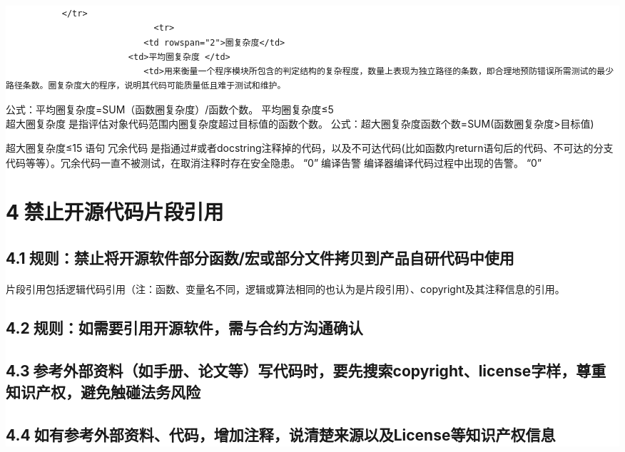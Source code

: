                </tr>
                             	 <tr>
                               <td rowspan="2">圈复杂度</td> 
	                        <td>平均圈复杂度 </td>
                               <td>用来衡量一个程序模块所包含的判定结构的复杂程度，数量上表现为独立路径的条数，即合理地预防错误所需测试的最少路径条数。圈复杂度大的程序，说明其代码可能质量低且难于测试和维护。
公式：平均圈复杂度=SUM（函数圈复杂度）/函数个数。</td>
               <td>平均圈复杂度≤5</td>
	</tr>
              <tr>	          
                                <td>超大圈复杂度</td>
                              <td> 是指评估对象代码范围内圈复杂度超过目标值的函数个数。
公式：超大圈复杂度函数个数=SUM(函数圈复杂度>目标值)  </td>

<td> 超大圈复杂度≤15  </td> </tr>

 <tr>
                               <td rowspan="2">语句</td> 
	               <td colspan="2">冗余代码 </td>
                               <td>是指通过#或者docstring注释掉的代码，以及不可达代码(比如函数内return语句后的代码、不可达的分支代码等等）。冗余代码一直不被测试，在取消注释时存在安全隐患。 </td>
                                <td>“0”</td>
         </tr>
          <tr>
	<td colspan="2">编译告警 </td>
                           <td>编译器编译代码过程中出现的告警。 </td>
                            <td>“0” </td>
           </tr>
</table>

4 禁止开源代码片段引用
====================

4.1 规则：禁止将开源软件部分函数/宏或部分文件拷贝到产品自研代码中使用
-------------------------------------------------------------------

片段引用包括逻辑代码引用（注：函数、变量名不同，逻辑或算法相同的也认为是片段引用）、copyright及其注释信息的引用。

4.2 规则：如需要引用开源软件，需与合约方沟通确认
----------------------------------------------

4.3 参考外部资料（如手册、论文等）写代码时，要先搜索copyright、license字样，尊重知识产权，避免触碰法务风险
------------------------------------------------------------------------------------------------------

4.4 如有参考外部资料、代码，增加注释，说清楚来源以及License等知识产权信息
---------------------------------------------------------------------